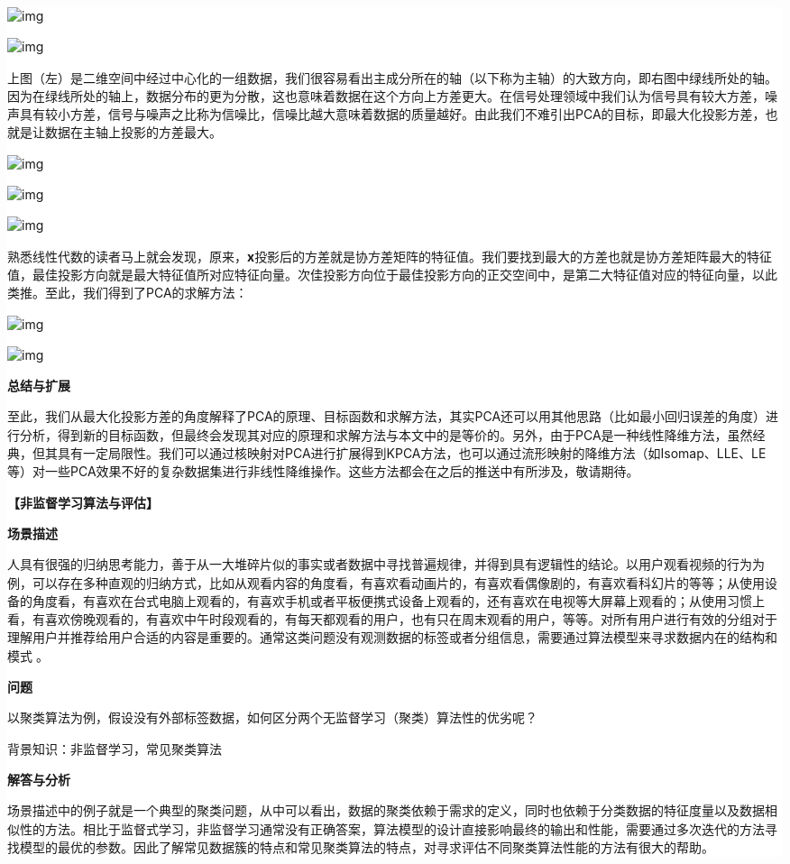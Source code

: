 ![img](http://mmbiz.qpic.cn/mmbiz_png/QicE4QDr3FrKL5icMkvfU4A5xMxdxwvibpEp0d95ibVx58afEDDT9GskMUQjH2prVYvOibdBXCBvhpia9NTVK0yP5iaOQ/640?wx_fmt=png&tp=webp&wxfrom=5&wx_lazy=1&wx_co=1)

![img](http://mmbiz.qpic.cn/mmbiz_png/QicE4QDr3FrKL5icMkvfU4A5xMxdxwvibpEucibJ0ZwZKE4tuZBju1SdqEWedeqpPNXwP8aaBS6GsndiaAa3lM0Mvwg/640?wx_fmt=png&tp=webp&wxfrom=5&wx_lazy=1&wx_co=1)



上图（左）是二维空间中经过中心化的一组数据，我们很容易看出主成分所在的轴（以下称为主轴）的大致方向，即右图中绿线所处的轴。因为在绿线所处的轴上，数据分布的更为分散，这也意味着数据在这个方向上方差更大。在信号处理领域中我们认为信号具有较大方差，噪声具有较小方差，信号与噪声之比称为信噪比，信噪比越大意味着数据的质量越好。由此我们不难引出PCA的目标，即最大化投影方差，也就是让数据在主轴上投影的方差最大。

![img](http://mmbiz.qpic.cn/mmbiz_jpg/QicE4QDr3FrKL5icMkvfU4A5xMxdxwvibpEgMF5iaDFYk2PUMbAItGH1TZRrKibDy25n3W2V5mVJrhibBib576hBog7AQ/640?wx_fmt=jpeg&tp=webp&wxfrom=5&wx_lazy=1&wx_co=1)

![img](http://mmbiz.qpic.cn/mmbiz_jpg/QicE4QDr3FrKL5icMkvfU4A5xMxdxwvibpEmTrJrCybMt01ibG1QsM57aD1SZTYEGxeQoMZbzYtxNvP523hKbQMticA/640?wx_fmt=jpeg&tp=webp&wxfrom=5&wx_lazy=1&wx_co=1)

![img](http://mmbiz.qpic.cn/mmbiz_jpg/QicE4QDr3FrKL5icMkvfU4A5xMxdxwvibpECuic5lPGXC2RO1kRv4RAZIz7XqWzicNCN3aISbIfXT3Xhm7xQxhNuP4A/640?wx_fmt=jpeg&tp=webp&wxfrom=5&wx_lazy=1&wx_co=1)



熟悉线性代数的读者马上就会发现，原来，**x**投影后的方差就是协方差矩阵的特征值。我们要找到最大的方差也就是协方差矩阵最大的特征值，最佳投影方向就是最大特征值所对应特征向量。次佳投影方向位于最佳投影方向的正交空间中，是第二大特征值对应的特征向量，以此类推。至此，我们得到了PCA的求解方法：

![img](http://mmbiz.qpic.cn/mmbiz_jpg/QicE4QDr3FrKL5icMkvfU4A5xMxdxwvibpEvo3pgrGic3SIIxK6Oo3ic7bK6HlicswII8icW8zL8t69XqB0XSBYh9df3A/640?wx_fmt=jpeg&tp=webp&wxfrom=5&wx_lazy=1&wx_co=1)

![img](http://mmbiz.qpic.cn/mmbiz_jpg/QicE4QDr3FrKL5icMkvfU4A5xMxdxwvibpEVMwnYzc9ohymIYlkcMtZDrTEOfMFcDiaUiaCaZV22vTbUaiaf8ZXgibwZQ/640?wx_fmt=jpeg&tp=webp&wxfrom=5&wx_lazy=1&wx_co=1)



**总结与扩展**

至此，我们从最大化投影方差的角度解释了PCA的原理、目标函数和求解方法，其实PCA还可以用其他思路（比如最小回归误差的角度）进行分析，得到新的目标函数，但最终会发现其对应的原理和求解方法与本文中的是等价的。另外，由于PCA是一种线性降维方法，虽然经典，但其具有一定局限性。我们可以通过核映射对PCA进行扩展得到KPCA方法，也可以通过流形映射的降维方法（如Isomap、LLE、LE等）对一些PCA效果不好的复杂数据集进行非线性降维操作。这些方法都会在之后的推送中有所涉及，敬请期待。





**【非监督学习算法与评估】**



**场景描述**

人具有很强的归纳思考能力，善于从一大堆碎片似的事实或者数据中寻找普遍规律，并得到具有逻辑性的结论。以用户观看视频的行为为例，可以存在多种直观的归纳方式，比如从观看内容的角度看，有喜欢看动画片的，有喜欢看偶像剧的，有喜欢看科幻片的等等；从使用设备的角度看，有喜欢在台式电脑上观看的，有喜欢手机或者平板便携式设备上观看的，还有喜欢在电视等大屏幕上观看的；从使用习惯上看，有喜欢傍晚观看的，有喜欢中午时段观看的，有每天都观看的用户，也有只在周末观看的用户，等等。对所有用户进行有效的分组对于理解用户并推荐给用户合适的内容是重要的。通常这类问题没有观测数据的标签或者分组信息，需要通过算法模型来寻求数据内在的结构和模式 。



**问题**

以聚类算法为例，假设没有外部标签数据，如何区分两个无监督学习（聚类）算法性的优劣呢？



背景知识：非监督学习，常见聚类算法



**解答与分析**

场景描述中的例子就是一个典型的聚类问题，从中可以看出，数据的聚类依赖于需求的定义，同时也依赖于分类数据的特征度量以及数据相似性的方法。相比于监督式学习，非监督学习通常没有正确答案，算法模型的设计直接影响最终的输出和性能，需要通过多次迭代的方法寻找模型的最优的参数。因此了解常见数据簇的特点和常见聚类算法的特点，对寻求评估不同聚类算法性能的方法有很大的帮助。
